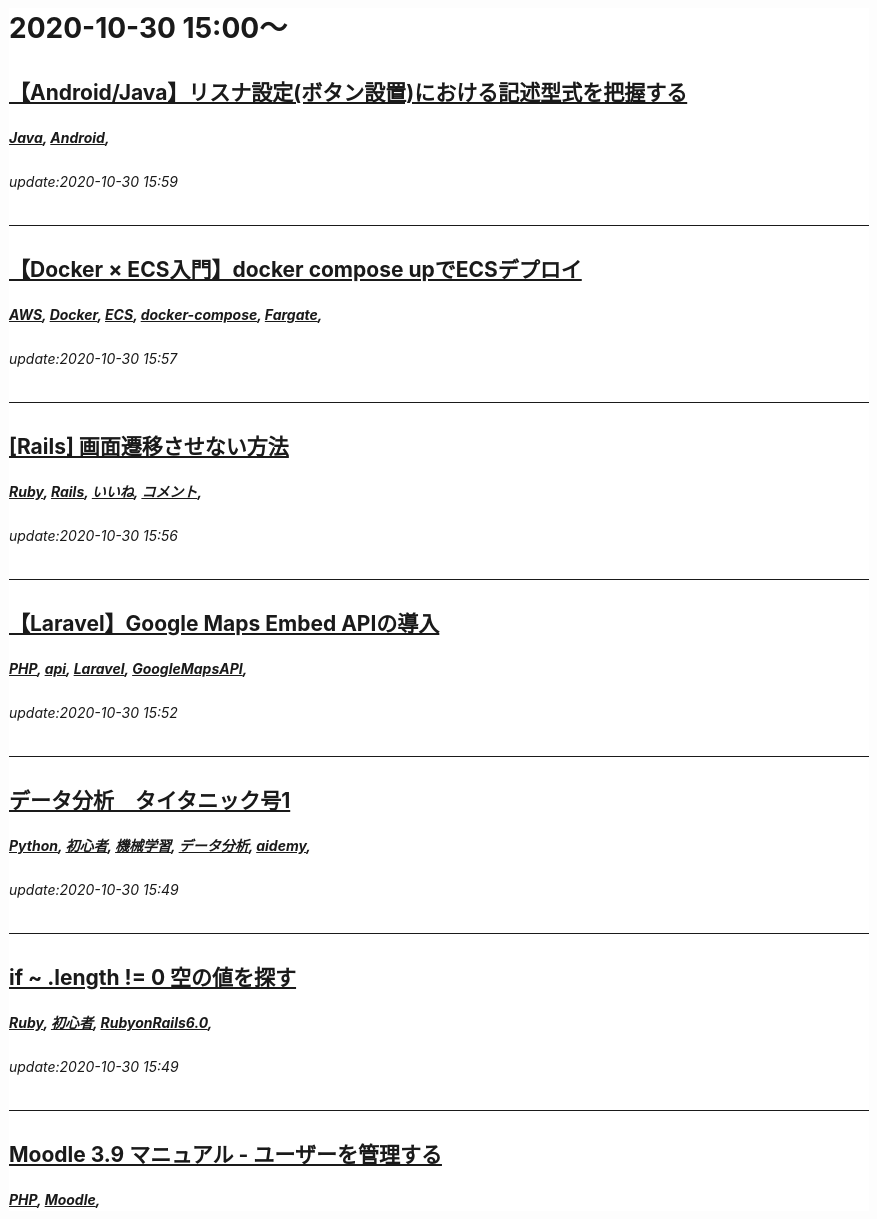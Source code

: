 

# 2020-10-30 15:00～
## [【Android/Java】リスナ設定(ボタン設置)における記述型式を把握する](https://qiita.com/kilalabu/items/b2249c7cd904d65e969a)
##### [Java](https://qiita.com/tags/Java), [Android](https://qiita.com/tags/Android), 
###### update:2020-10-30 15:59
---
## [【Docker × ECS入門】docker compose upでECSデプロイ](https://qiita.com/Rubyist_SOTA/items/1ead200bf602569804ea)
##### [AWS](https://qiita.com/tags/AWS), [Docker](https://qiita.com/tags/Docker), [ECS](https://qiita.com/tags/ECS), [docker-compose](https://qiita.com/tags/docker-compose), [Fargate](https://qiita.com/tags/Fargate), 
###### update:2020-10-30 15:57
---
## [[Rails] 画面遷移させない方法](https://qiita.com/ta-iga/items/408fc3f402c2fdf0e44d)
##### [Ruby](https://qiita.com/tags/Ruby), [Rails](https://qiita.com/tags/Rails), [いいね](https://qiita.com/tags/いいね), [コメント](https://qiita.com/tags/コメント), 
###### update:2020-10-30 15:56
---
## [【Laravel】Google Maps Embed APIの導入](https://qiita.com/manbolila/items/b2bef70f8acc938485fa)
##### [PHP](https://qiita.com/tags/PHP), [api](https://qiita.com/tags/api), [Laravel](https://qiita.com/tags/Laravel), [GoogleMapsAPI](https://qiita.com/tags/GoogleMapsAPI), 
###### update:2020-10-30 15:52
---
## [データ分析　タイタニック号1](https://qiita.com/ngayope330/items/8446ab3c3ca8af730890)
##### [Python](https://qiita.com/tags/Python), [初心者](https://qiita.com/tags/初心者), [機械学習](https://qiita.com/tags/機械学習), [データ分析](https://qiita.com/tags/データ分析), [aidemy](https://qiita.com/tags/aidemy), 
###### update:2020-10-30 15:49
---
## [if ~ .length != 0 空の値を探す](https://qiita.com/ruby-and-rwby/items/d90ff5594df9c7a7fcf9)
##### [Ruby](https://qiita.com/tags/Ruby), [初心者](https://qiita.com/tags/初心者), [RubyonRails6.0](https://qiita.com/tags/RubyonRails6.0), 
###### update:2020-10-30 15:49
---
## [Moodle 3.9 マニュアル - ユーザーを管理する](https://qiita.com/intrajp/items/0f0b5c0228118641dcad)
##### [PHP](https://qiita.com/tags/PHP), [Moodle](https://qiita.com/tags/Moodle), 